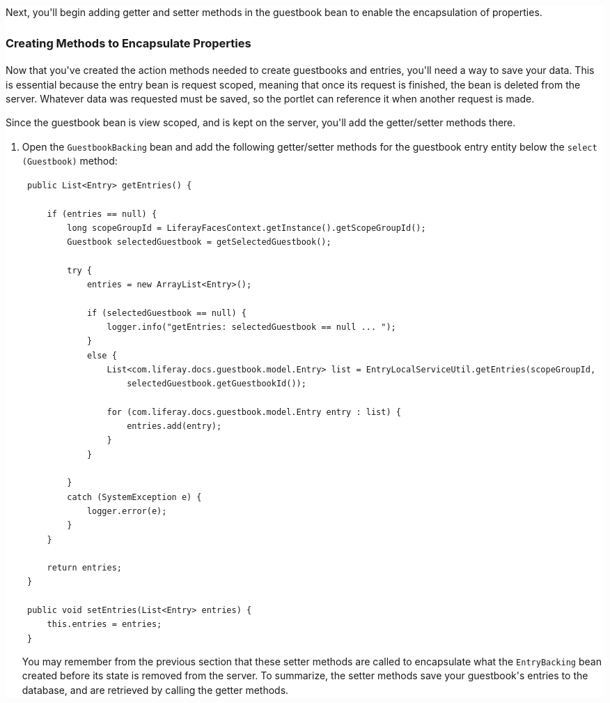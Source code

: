 Next, you'll begin adding getter and setter methods in the guestbook bean to
enable the encapsulation of properties. 

### Creating Methods to Encapsulate Properties [](id=creating-methods-to-encapsulate-properties)

Now that you've created the action methods needed to create guestbooks and
entries, you'll need a way to save your data. This is essential because the
entry bean is request scoped, meaning that once its request is finished, the
bean is deleted from the server. Whatever data was requested must be saved, so
the portlet can reference it when another request is made. 

Since the guestbook bean is view scoped, and is kept on the server, you'll add
the getter/setter methods there. 

1. Open the `GuestbookBacking` bean and add the following getter/setter methods
   for the guestbook entry entity below the `select(Guestbook)` method: 

        public List<Entry> getEntries() {

            if (entries == null) {
                long scopeGroupId = LiferayFacesContext.getInstance().getScopeGroupId();
                Guestbook selectedGuestbook = getSelectedGuestbook();

                try {
                    entries = new ArrayList<Entry>();

                    if (selectedGuestbook == null) {
                        logger.info("getEntries: selectedGuestbook == null ... ");
                    }
                    else {
                        List<com.liferay.docs.guestbook.model.Entry> list = EntryLocalServiceUtil.getEntries(scopeGroupId,
                            selectedGuestbook.getGuestbookId());

                        for (com.liferay.docs.guestbook.model.Entry entry : list) {
                            entries.add(entry);
                        }
                    }

                }
                catch (SystemException e) {
                    logger.error(e);
                }
            }

            return entries;
        }

        public void setEntries(List<Entry> entries) {
            this.entries = entries;
        }

    You may remember from the previous section that these setter methods are
    called to encapsulate what the `EntryBacking` bean created before its state
    is removed from the server. To summarize, the setter methods save your
    guestbook's entries to the database, and are retrieved by calling the getter
    methods. 
